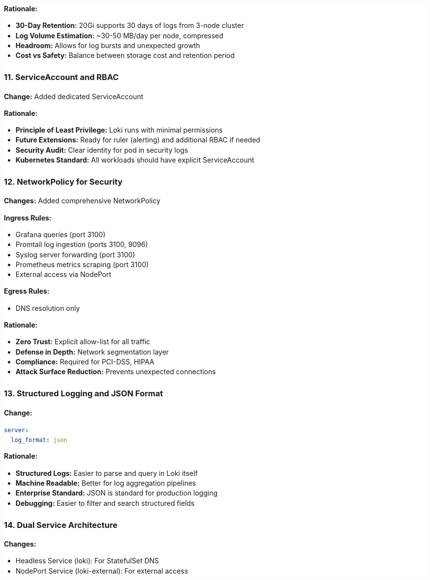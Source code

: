 **Rationale:**
- **30-Day Retention:** 20Gi supports 30 days of logs from 3-node cluster
- **Log Volume Estimation:** ~30-50 MB/day per node, compressed
- **Headroom:** Allows for log bursts and unexpected growth
- **Cost vs Safety:** Balance between storage cost and retention period

### 11. ServiceAccount and RBAC

**Change:** Added dedicated ServiceAccount

**Rationale:**
- **Principle of Least Privilege:** Loki runs with minimal permissions
- **Future Extensions:** Ready for ruler (alerting) and additional RBAC if needed
- **Security Audit:** Clear identity for pod in security logs
- **Kubernetes Standard:** All workloads should have explicit ServiceAccount

### 12. NetworkPolicy for Security

**Changes:** Added comprehensive NetworkPolicy

**Ingress Rules:**
- Grafana queries (port 3100)
- Promtail log ingestion (ports 3100, 9096)
- Syslog server forwarding (port 3100)
- Prometheus metrics scraping (port 3100)
- External access via NodePort

**Egress Rules:**
- DNS resolution only

**Rationale:**
- **Zero Trust:** Explicit allow-list for all traffic
- **Defense in Depth:** Network segmentation layer
- **Compliance:** Required for PCI-DSS, HIPAA
- **Attack Surface Reduction:** Prevents unexpected connections

### 13. Structured Logging and JSON Format

**Change:**
```yaml
server:
  log_format: json
```

**Rationale:**
- **Structured Logs:** Easier to parse and query in Loki itself
- **Machine Readable:** Better for log aggregation pipelines
- **Enterprise Standard:** JSON is standard for production logging
- **Debugging:** Easier to filter and search structured fields

### 14. Dual Service Architecture

**Changes:**
- Headless Service (loki): For StatefulSet DNS
- NodePort Service (loki-external): For external access
